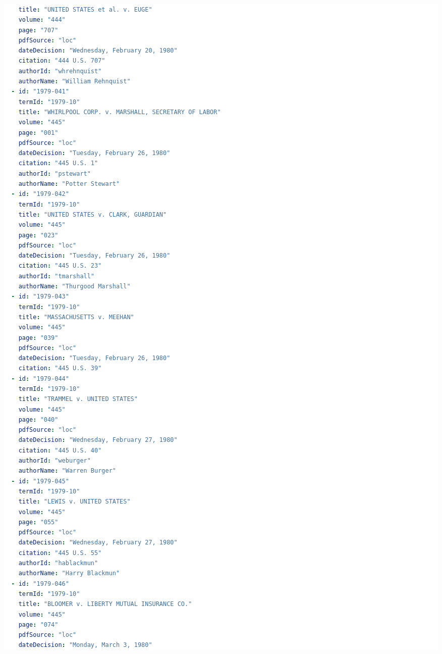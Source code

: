 ```yaml
    title: "UNITED STATES et al. v. EUGE"
    volume: "444"
    page: "707"
    pdfSource: "loc"
    dateDecision: "Wednesday, February 20, 1980"
    citation: "444 U.S. 707"
    authorId: "whrehnquist"
    authorName: "William Rehnquist"
  - id: "1979-041"
    termId: "1979-10"
    title: "WHIRLPOOL CORP. v. MARSHALL, SECRETARY OF LABOR"
    volume: "445"
    page: "001"
    pdfSource: "loc"
    dateDecision: "Tuesday, February 26, 1980"
    citation: "445 U.S. 1"
    authorId: "pstewart"
    authorName: "Potter Stewart"
  - id: "1979-042"
    termId: "1979-10"
    title: "UNITED STATES v. CLARK, GUARDIAN"
    volume: "445"
    page: "023"
    pdfSource: "loc"
    dateDecision: "Tuesday, February 26, 1980"
    citation: "445 U.S. 23"
    authorId: "tmarshall"
    authorName: "Thurgood Marshall"
  - id: "1979-043"
    termId: "1979-10"
    title: "MASSACHUSETTS v. MEEHAN"
    volume: "445"
    page: "039"
    pdfSource: "loc"
    dateDecision: "Tuesday, February 26, 1980"
    citation: "445 U.S. 39"
  - id: "1979-044"
    termId: "1979-10"
    title: "TRAMMEL v. UNITED STATES"
    volume: "445"
    page: "040"
    pdfSource: "loc"
    dateDecision: "Wednesday, February 27, 1980"
    citation: "445 U.S. 40"
    authorId: "weburger"
    authorName: "Warren Burger"
  - id: "1979-045"
    termId: "1979-10"
    title: "LEWIS v. UNITED STATES"
    volume: "445"
    page: "055"
    pdfSource: "loc"
    dateDecision: "Wednesday, February 27, 1980"
    citation: "445 U.S. 55"
    authorId: "hablackmun"
    authorName: "Harry Blackmun"
  - id: "1979-046"
    termId: "1979-10"
    title: "BLOOMER v. LIBERTY MUTUAL INSURANCE CO."
    volume: "445"
    page: "074"
    pdfSource: "loc"
    dateDecision: "Monday, March 3, 1980"
```